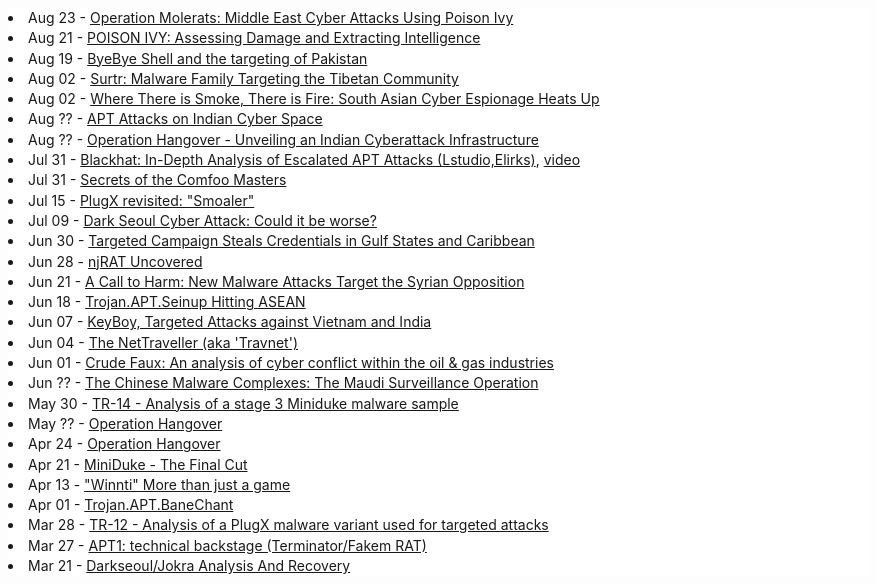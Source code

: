 <li>Aug 23 - <a href="http://www.fireeye.com/blog/technical/2013/08/operation-molerats-middle-east-cyber-attacks-using-poison-ivy.html">Operation Molerats: Middle East Cyber Attacks Using Poison Ivy</a></li>
<li>Aug 21 - <a href="http://www.fireeye.com/resources/pdfs/fireeye-poison-ivy-report.pdf">POISON IVY: Assessing Damage and Extracting Intelligence</a></li>
<li>Aug 19 - <a href="https://community.rapid7.com/community/infosec/blog/2013/08/19/byebye-and-the-targeting-of-pakistan">ByeBye Shell and the targeting of Pakistan</a></li>
<li>Aug 02 - <a href="https://citizenlab.org/2013/08/surtr-malware-family-targeting-the-tibetan-community/">Surtr: Malware Family Targeting the Tibetan Community</a></li>
<li>Aug 02 - <a href="http://www.threatconnect.com/news/where-there-is-smoke-there-is-fire-south-asian-cyber-espionage-heats-up/">Where There is Smoke, There is Fire: South Asian Cyber Espionage Heats Up</a></li>
<li>Aug ?? - <a href="http://g0s.org/wp-content/uploads/2013/downloads/Inside_Report_by_Infosec_Consortium.pdf">APT Attacks on Indian Cyber Space</a></li>
<li>Aug ?? - <a href="http://normanshark.com/wp-content/uploads/2013/08/NS-Unveiling-an-Indian-Cyberattack-Infrastructure_FINAL_Web.pdf">Operation Hangover - Unveiling an Indian Cyberattack Infrastructure</a></li>
<li>Jul 31 - <a href="https://media.blackhat.com/us-13/US-13-Yarochkin-In-Depth-Analysis-of-Escalated-APT-Attacks-Slides.pdf">Blackhat: In-Depth Analysis of Escalated APT Attacks (Lstudio,Elirks)</a>, <a href="https://www.youtube.com/watch?v=SoFVRsvh8s0">video</a></li>
<li>Jul 31 - <a href="http://www.secureworks.com/cyber-threat-intelligence/threats/secrets-of-the-comfoo-masters/">Secrets of the Comfoo Masters</a></li>
<li>Jul 15 - <a href="http://sophosnews.files.wordpress.com/2013/07/sophosszappanosplugxrevisitedintroducingsmoaler-rev1.pdf">PlugX revisited: "Smoaler"</a></li>
<li>Jul 09 - <a href="http://cisak.perpika.kr/wp-content/uploads/2013/07/2013-08.pdf">Dark Seoul Cyber Attack: Could it be worse?</a></li>
<li>Jun 30 - <a href="https://blogs.mcafee.com/mcafee-labs/targeted-campaign-steals-credentials-in-gulf-states-and-caribbean">Targeted Campaign Steals Credentials in Gulf States and Caribbean</a></li>
<li>Jun 28 - <a href="http://threatgeek.typepad.com/files/fta-1009---njrat-uncovered-1.pdf">njRAT Uncovered</a></li>
<li>Jun 21 - <a href="https://citizenlab.org/wp-content/uploads/2013/07/19-2013-acalltoharm.pdf">A Call to Harm: New Malware Attacks Target the Syrian Opposition</a></li>
<li>Jun 18 - <a href="http://www.fireeye.com/blog/technical/malware-research/2013/06/trojan-apt-seinup-hitting-asean.html">Trojan.APT.Seinup Hitting ASEAN</a></li>
<li>Jun 07 - <a href="https://community.rapid7.com/community/infosec/blog/2013/06/07/keyboy-targeted-attacks-against-vietnam-and-india">KeyBoy, Targeted Attacks against Vietnam and India</a></li>
<li>Jun 04 - <a href="http://www.securelist.com/en/downloads/vlpdfs/kaspersky-the-net-traveler-part1-final.pdf">The NetTraveller (aka 'Travnet')</a></li>
<li>Jun 01 - <a href="https://www.cerias.purdue.edu/assets/pdf/bibtex_archive/2013-9.pdf">Crude Faux: An analysis of cyber conflict within the oil &amp; gas industries</a></li>
<li>Jun ?? - <a href="https://bluecoat.com/documents/download/2c832f0f-45d2-4145-bdb7-70fc78c22b0f&amp;ei=ZGP-VMCbMsuxggSThYDgDg&amp;usg=AFQjCNFjXSkn_AIiXge1X9oWZHzQOiNDJw&amp;sig2=B6e2is0sCnGEbLPL9q0eZg&amp;bvm=bv.87611401,d.eXY">The Chinese Malware Complexes: The Maudi Surveillance Operation</a></li>
<li>May 30 - <a href="http://www.circl.lu/pub/tr-14/">TR-14 - Analysis of a stage 3 Miniduke malware sample</a></li>
<li>May ?? - <a href="https://www.bluecoat.com/security-blog/2013-05-20/hangover-report">Operation Hangover</a></li>
<li>Apr 24 - <a href="http://normanshark.com/pdf/Norman_HangOver%20report_Executive%20Summary_042513.pdf">Operation Hangover</a></li>
<li>Apr 21 - <a href="http://labs.bitdefender.com/2013/04/miniduke-the-final-cut">MiniDuke - The Final Cut</a></li>
<li>Apr 13 - <a href="http://www.securelist.com/en/downloads/vlpdfs/winnti-more-than-just-a-game-130410.pdf">"Winnti" More than just a game</a></li>
<li>Apr 01 - <a href="http://www.fireeye.com/blog/technical/malware-research/2013/04/trojan-apt-banechant-in-memory-trojan-that-observes-for-multiple-mouse-clicks.html">Trojan.APT.BaneChant</a></li>
<li>Mar 28 - <a href="http://www.circl.lu/pub/tr-12/">TR-12 - Analysis of a PlugX malware variant used for targeted attacks</a></li>
<li>Mar 27 - <a href="http://www.malware.lu/assets/files/articles/RAP002_APT1_Technical_backstage.1.0.pdf">APT1: technical backstage (Terminator/Fakem RAT)</a></li>
<li>Mar 21 - <a href="http://www.fidelissecurity.com/sites/default/files/FTA%201008%20-%20Darkseoul-Jokra%20Analysis%20and%20Recovery.pdf">Darkseoul/Jokra Analysis And Recovery</a></li>